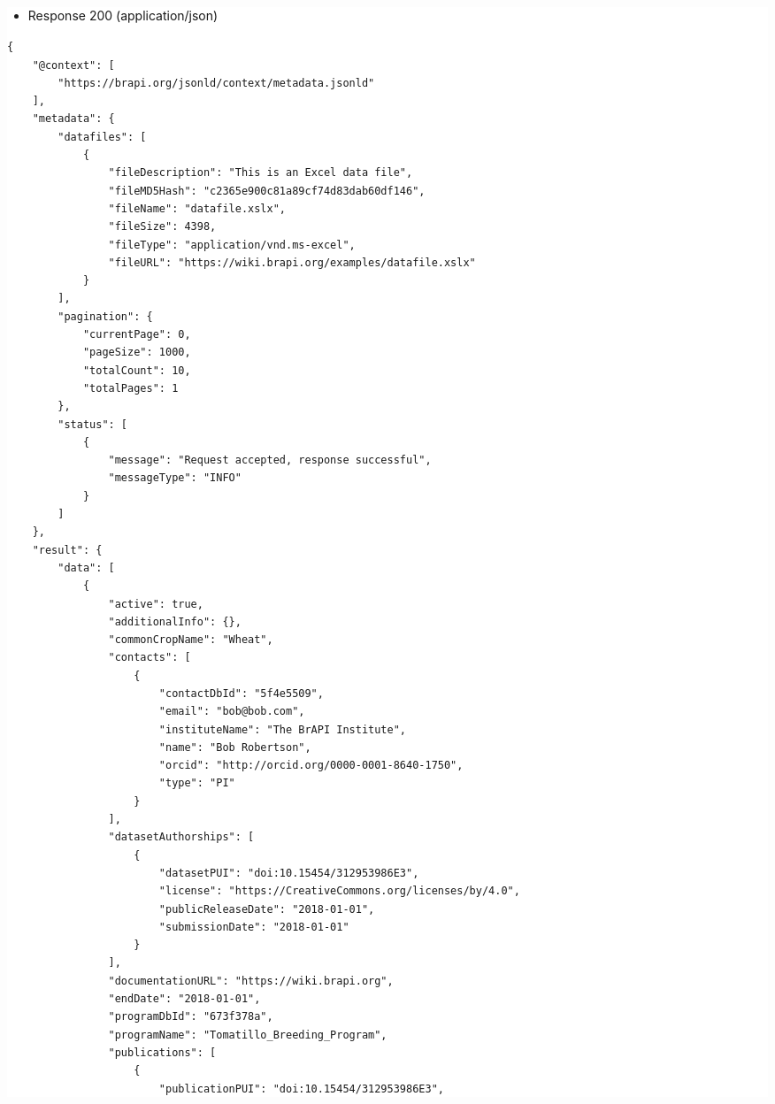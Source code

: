 


+ Response 200 (application/json)
```
{
    "@context": [
        "https://brapi.org/jsonld/context/metadata.jsonld"
    ],
    "metadata": {
        "datafiles": [
            {
                "fileDescription": "This is an Excel data file",
                "fileMD5Hash": "c2365e900c81a89cf74d83dab60df146",
                "fileName": "datafile.xslx",
                "fileSize": 4398,
                "fileType": "application/vnd.ms-excel",
                "fileURL": "https://wiki.brapi.org/examples/datafile.xslx"
            }
        ],
        "pagination": {
            "currentPage": 0,
            "pageSize": 1000,
            "totalCount": 10,
            "totalPages": 1
        },
        "status": [
            {
                "message": "Request accepted, response successful",
                "messageType": "INFO"
            }
        ]
    },
    "result": {
        "data": [
            {
                "active": true,
                "additionalInfo": {},
                "commonCropName": "Wheat",
                "contacts": [
                    {
                        "contactDbId": "5f4e5509",
                        "email": "bob@bob.com",
                        "instituteName": "The BrAPI Institute",
                        "name": "Bob Robertson",
                        "orcid": "http://orcid.org/0000-0001-8640-1750",
                        "type": "PI"
                    }
                ],
                "datasetAuthorships": [
                    {
                        "datasetPUI": "doi:10.15454/312953986E3",
                        "license": "https://CreativeCommons.org/licenses/by/4.0",
                        "publicReleaseDate": "2018-01-01",
                        "submissionDate": "2018-01-01"
                    }
                ],
                "documentationURL": "https://wiki.brapi.org",
                "endDate": "2018-01-01",
                "programDbId": "673f378a",
                "programName": "Tomatillo_Breeding_Program",
                "publications": [
                    {
                        "publicationPUI": "doi:10.15454/312953986E3",
```